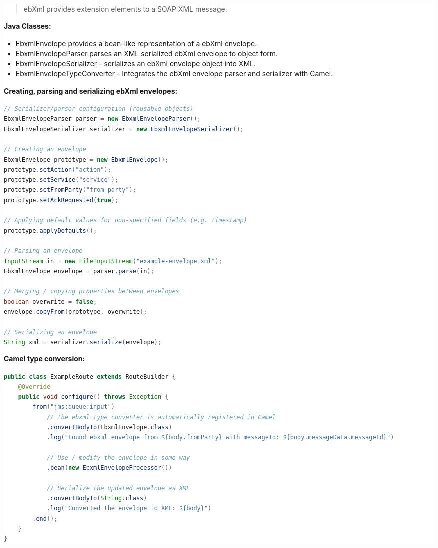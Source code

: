 > ebXml provides extension elements to a SOAP XML message.

**Java Classes:**
-	[EbxmlEnvelope](src/main/java/uk/nhs/ciao/transport/spine/ebxml/EbxmlEnvelope.java) provides a bean-like representation of a ebXml envelope.
-	[EbxmlEnvelopeParser](src/main/java/uk/nhs/ciao/transport/spine/ebxml/EbxmlEnvelopeParser.java) parses an XML serialized ebXml envelope to object form.
-	[EbxmlEnvelopeSerializer](src/main/java/uk/nhs/ciao/transport/spine/ebxml/EbxmlEnvelopeSerializer.java) - serializes an ebXml envelope object into XML.
-	[EbxmlEnvelopeTypeConverter](src/main/java/uk/nhs/ciao/transport/spine/ebxml/EbxmlEnvelopeTypeConverter.java) - Integrates the ebXml envelope parser and serializer with Camel.

**Creating, parsing and serializing ebXml envelopes:**
```java
// Serializer/parser configuration (reusable objects)
EbxmlEnvelopeParser parser = new EbxmlEnvelopeParser();
EbxmlEnvelopeSerializer serializer = new EbxmlEnvelopeSerializer();

// Creating an envelope
EbxmlEnvelope prototype = new EbxmlEnvelope();
prototype.setAction("action");
prototype.setService("service");
prototype.setFromParty("from-party");
prototype.setAckRequested(true);

// Applying default values for non-specified fields (e.g. timestamp)
prototype.applyDefaults();

// Parsing an envelope
InputStream in = new FileInputStream("example-envelope.xml");
EbxmlEnvelope envelope = parser.parse(in);

// Merging / copying properties between envelopes
boolean overwrite = false;
envelope.copyFrom(prototype, overwrite);

// Serializing an envelope
String xml = serializer.serialize(envelope);
```

**Camel type conversion:**
```java
public class ExampleRoute extends RouteBuilder {
    @Override
    public void configure() throws Exception {
        from("jms:queue:input")
            // the ebxml type converter is automatically registered in Camel
            .convertBodyTo(EbxmlEnvelope.class)
            .log("Found ebxml envelope from ${body.fromParty} with messageId: ${body.messageData.messageId}")

            // Use / modify the envelope in some way
            .bean(new EbxmlEnvelopeProcessor())

            // Serialize the updated envelope as XML
            .convertBodyTo(String.class)
            .log("Converted the envelope to XML: ${body}")
        .end();
    }
}
```
